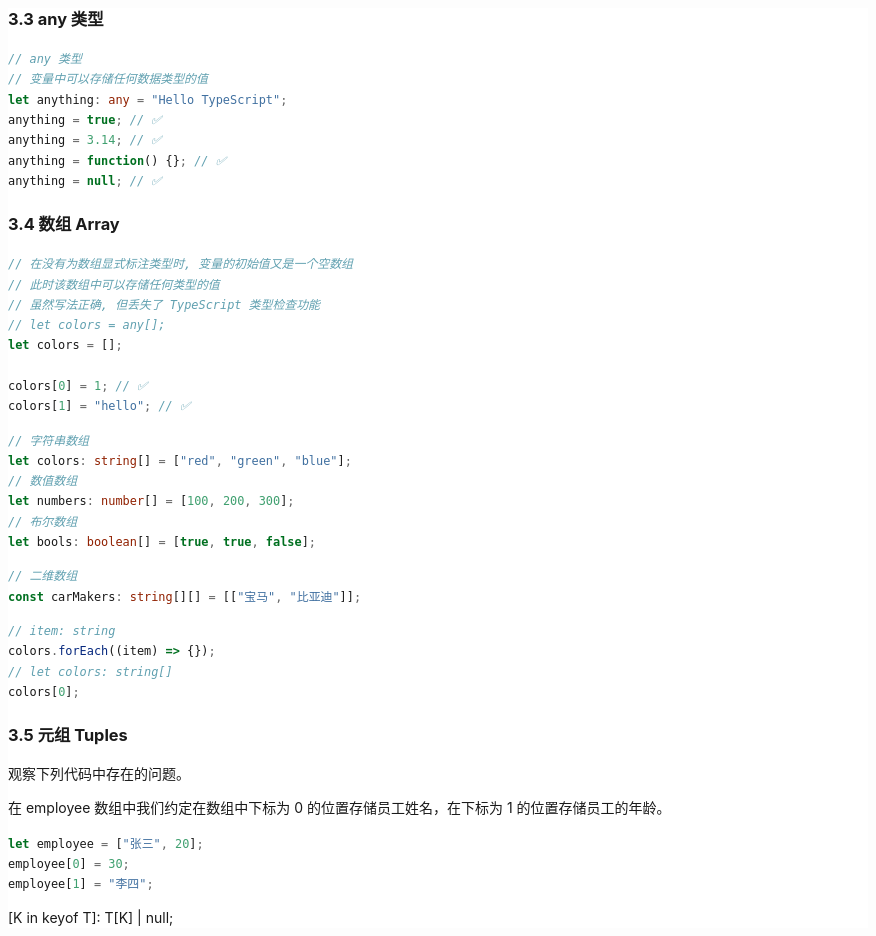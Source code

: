 ### 3.3 any 类型

```typescript
// any 类型
// 变量中可以存储任何数据类型的值
let anything: any = "Hello TypeScript";
anything = true; // ✅
anything = 3.14; // ✅
anything = function() {}; // ✅
anything = null; // ✅
```

### 3.4 数组 Array

```typescript
// 在没有为数组显式标注类型时, 变量的初始值又是一个空数组
// 此时该数组中可以存储任何类型的值
// 虽然写法正确, 但丢失了 TypeScript 类型检查功能
// let colors = any[];
let colors = [];

colors[0] = 1; // ✅
colors[1] = "hello"; // ✅
```

```typescript
// 字符串数组
let colors: string[] = ["red", "green", "blue"];
// 数值数组
let numbers: number[] = [100, 200, 300];
// 布尔数组
let bools: boolean[] = [true, true, false];
```

```typescript
// 二维数组
const carMakers: string[][] = [["宝马", "比亚迪"]];
```

```typescript
// item: string
colors.forEach((item) => {});
// let colors: string[]
colors[0];
```

### 3.5 元组 Tuples

观察下列代码中存在的问题。

在 employee 数组中我们约定在数组中下标为 0 的位置存储员工姓名，在下标为 1 的位置存储员工的年龄。

```typescript
let employee = ["张三", 20];
employee[0] = 30;
employee[1] = "李四";
```


  [seatNumber: string]: string;
  [K in keyof T]: T[K] | null;